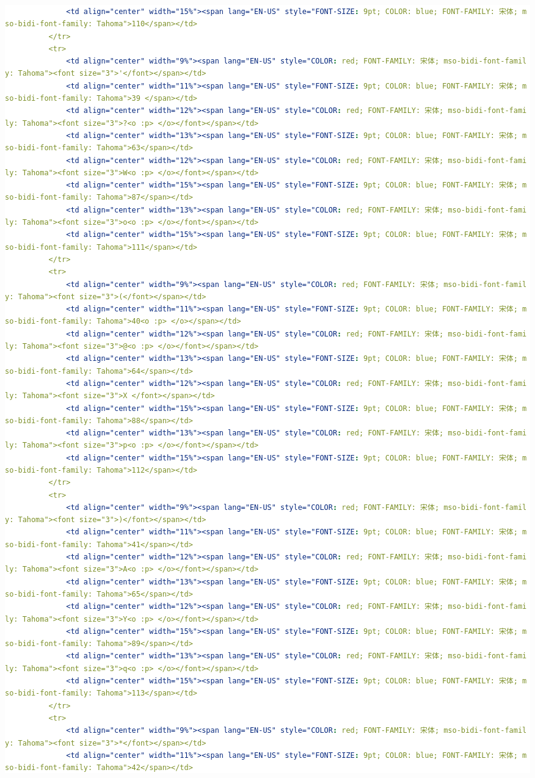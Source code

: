 ```yaml
              <td align="center" width="15%"><span lang="EN-US" style="FONT-SIZE: 9pt; COLOR: blue; FONT-FAMILY: 宋体; mso-bidi-font-family: Tahoma">110</span></td>
          </tr>
          <tr>
              <td align="center" width="9%"><span lang="EN-US" style="COLOR: red; FONT-FAMILY: 宋体; mso-bidi-font-family: Tahoma"><font size="3">'</font></span></td>
              <td align="center" width="11%"><span lang="EN-US" style="FONT-SIZE: 9pt; COLOR: blue; FONT-FAMILY: 宋体; mso-bidi-font-family: Tahoma">39 </span></td>
              <td align="center" width="12%"><span lang="EN-US" style="COLOR: red; FONT-FAMILY: 宋体; mso-bidi-font-family: Tahoma"><font size="3">?<o :p> </o></font></span></td>
              <td align="center" width="13%"><span lang="EN-US" style="FONT-SIZE: 9pt; COLOR: blue; FONT-FAMILY: 宋体; mso-bidi-font-family: Tahoma">63</span></td>
              <td align="center" width="12%"><span lang="EN-US" style="COLOR: red; FONT-FAMILY: 宋体; mso-bidi-font-family: Tahoma"><font size="3">W<o :p> </o></font></span></td>
              <td align="center" width="15%"><span lang="EN-US" style="FONT-SIZE: 9pt; COLOR: blue; FONT-FAMILY: 宋体; mso-bidi-font-family: Tahoma">87</span></td>
              <td align="center" width="13%"><span lang="EN-US" style="COLOR: red; FONT-FAMILY: 宋体; mso-bidi-font-family: Tahoma"><font size="3">o<o :p> </o></font></span></td>
              <td align="center" width="15%"><span lang="EN-US" style="FONT-SIZE: 9pt; COLOR: blue; FONT-FAMILY: 宋体; mso-bidi-font-family: Tahoma">111</span></td>
          </tr>
          <tr>
              <td align="center" width="9%"><span lang="EN-US" style="COLOR: red; FONT-FAMILY: 宋体; mso-bidi-font-family: Tahoma"><font size="3">(</font></span></td>
              <td align="center" width="11%"><span lang="EN-US" style="FONT-SIZE: 9pt; COLOR: blue; FONT-FAMILY: 宋体; mso-bidi-font-family: Tahoma">40<o :p> </o></span></td>
              <td align="center" width="12%"><span lang="EN-US" style="COLOR: red; FONT-FAMILY: 宋体; mso-bidi-font-family: Tahoma"><font size="3">@<o :p> </o></font></span></td>
              <td align="center" width="13%"><span lang="EN-US" style="FONT-SIZE: 9pt; COLOR: blue; FONT-FAMILY: 宋体; mso-bidi-font-family: Tahoma">64</span></td>
              <td align="center" width="12%"><span lang="EN-US" style="COLOR: red; FONT-FAMILY: 宋体; mso-bidi-font-family: Tahoma"><font size="3">X </font></span></td>
              <td align="center" width="15%"><span lang="EN-US" style="FONT-SIZE: 9pt; COLOR: blue; FONT-FAMILY: 宋体; mso-bidi-font-family: Tahoma">88</span></td>
              <td align="center" width="13%"><span lang="EN-US" style="COLOR: red; FONT-FAMILY: 宋体; mso-bidi-font-family: Tahoma"><font size="3">p<o :p> </o></font></span></td>
              <td align="center" width="15%"><span lang="EN-US" style="FONT-SIZE: 9pt; COLOR: blue; FONT-FAMILY: 宋体; mso-bidi-font-family: Tahoma">112</span></td>
          </tr>
          <tr>
              <td align="center" width="9%"><span lang="EN-US" style="COLOR: red; FONT-FAMILY: 宋体; mso-bidi-font-family: Tahoma"><font size="3">)</font></span></td>
              <td align="center" width="11%"><span lang="EN-US" style="FONT-SIZE: 9pt; COLOR: blue; FONT-FAMILY: 宋体; mso-bidi-font-family: Tahoma">41</span></td>
              <td align="center" width="12%"><span lang="EN-US" style="COLOR: red; FONT-FAMILY: 宋体; mso-bidi-font-family: Tahoma"><font size="3">A<o :p> </o></font></span></td>
              <td align="center" width="13%"><span lang="EN-US" style="FONT-SIZE: 9pt; COLOR: blue; FONT-FAMILY: 宋体; mso-bidi-font-family: Tahoma">65</span></td>
              <td align="center" width="12%"><span lang="EN-US" style="COLOR: red; FONT-FAMILY: 宋体; mso-bidi-font-family: Tahoma"><font size="3">Y<o :p> </o></font></span></td>
              <td align="center" width="15%"><span lang="EN-US" style="FONT-SIZE: 9pt; COLOR: blue; FONT-FAMILY: 宋体; mso-bidi-font-family: Tahoma">89</span></td>
              <td align="center" width="13%"><span lang="EN-US" style="COLOR: red; FONT-FAMILY: 宋体; mso-bidi-font-family: Tahoma"><font size="3">q<o :p> </o></font></span></td>
              <td align="center" width="15%"><span lang="EN-US" style="FONT-SIZE: 9pt; COLOR: blue; FONT-FAMILY: 宋体; mso-bidi-font-family: Tahoma">113</span></td>
          </tr>
          <tr>
              <td align="center" width="9%"><span lang="EN-US" style="COLOR: red; FONT-FAMILY: 宋体; mso-bidi-font-family: Tahoma"><font size="3">*</font></span></td>
              <td align="center" width="11%"><span lang="EN-US" style="FONT-SIZE: 9pt; COLOR: blue; FONT-FAMILY: 宋体; mso-bidi-font-family: Tahoma">42</span></td>
```